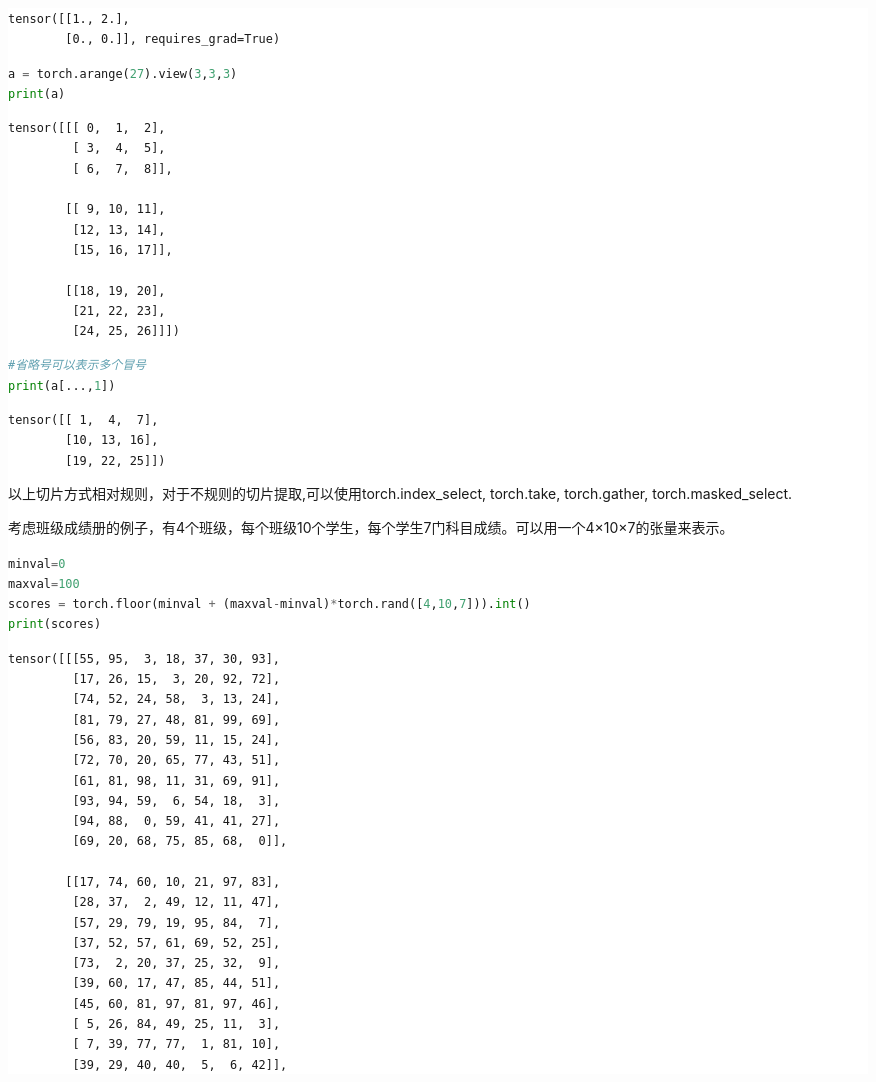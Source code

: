 ```
tensor([[1., 2.],
        [0., 0.]], requires_grad=True)
```

```python
a = torch.arange(27).view(3,3,3)
print(a)
```

```
tensor([[[ 0,  1,  2],
         [ 3,  4,  5],
         [ 6,  7,  8]],

        [[ 9, 10, 11],
         [12, 13, 14],
         [15, 16, 17]],

        [[18, 19, 20],
         [21, 22, 23],
         [24, 25, 26]]])
```

```python
#省略号可以表示多个冒号
print(a[...,1])
```

```
tensor([[ 1,  4,  7],
        [10, 13, 16],
        [19, 22, 25]])
```


以上切片方式相对规则，对于不规则的切片提取,可以使用torch.index_select, torch.take, torch.gather, torch.masked_select.

考虑班级成绩册的例子，有4个班级，每个班级10个学生，每个学生7门科目成绩。可以用一个4×10×7的张量来表示。


```python
minval=0
maxval=100
scores = torch.floor(minval + (maxval-minval)*torch.rand([4,10,7])).int()
print(scores)
```

```
tensor([[[55, 95,  3, 18, 37, 30, 93],
         [17, 26, 15,  3, 20, 92, 72],
         [74, 52, 24, 58,  3, 13, 24],
         [81, 79, 27, 48, 81, 99, 69],
         [56, 83, 20, 59, 11, 15, 24],
         [72, 70, 20, 65, 77, 43, 51],
         [61, 81, 98, 11, 31, 69, 91],
         [93, 94, 59,  6, 54, 18,  3],
         [94, 88,  0, 59, 41, 41, 27],
         [69, 20, 68, 75, 85, 68,  0]],

        [[17, 74, 60, 10, 21, 97, 83],
         [28, 37,  2, 49, 12, 11, 47],
         [57, 29, 79, 19, 95, 84,  7],
         [37, 52, 57, 61, 69, 52, 25],
         [73,  2, 20, 37, 25, 32,  9],
         [39, 60, 17, 47, 85, 44, 51],
         [45, 60, 81, 97, 81, 97, 46],
         [ 5, 26, 84, 49, 25, 11,  3],
         [ 7, 39, 77, 77,  1, 81, 10],
         [39, 29, 40, 40,  5,  6, 42]],

```